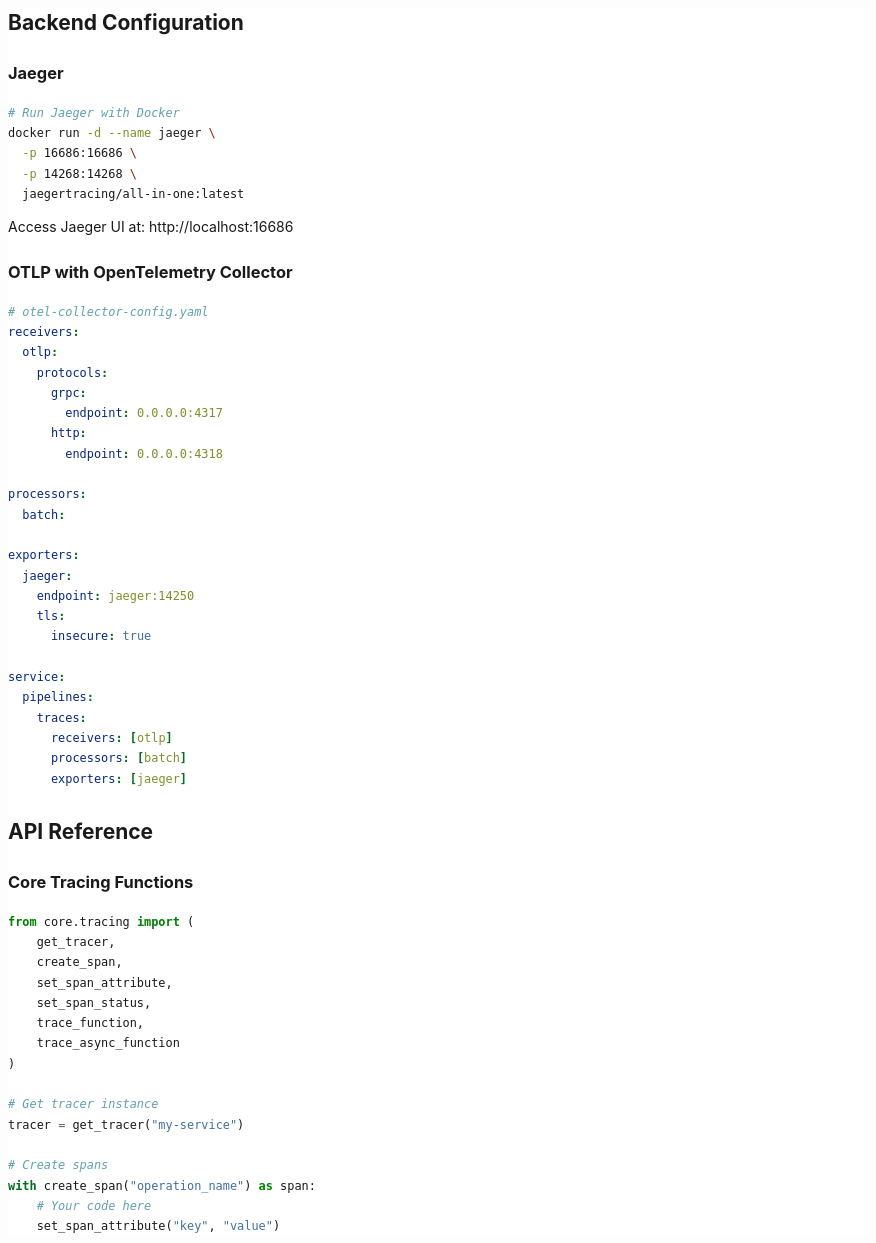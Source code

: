 ## Backend Configuration

### Jaeger

```bash
# Run Jaeger with Docker
docker run -d --name jaeger \
  -p 16686:16686 \
  -p 14268:14268 \
  jaegertracing/all-in-one:latest
```

Access Jaeger UI at: http://localhost:16686

### OTLP with OpenTelemetry Collector

```yaml
# otel-collector-config.yaml
receivers:
  otlp:
    protocols:
      grpc:
        endpoint: 0.0.0.0:4317
      http:
        endpoint: 0.0.0.0:4318

processors:
  batch:

exporters:
  jaeger:
    endpoint: jaeger:14250
    tls:
      insecure: true

service:
  pipelines:
    traces:
      receivers: [otlp]
      processors: [batch]
      exporters: [jaeger]
```

## API Reference

### Core Tracing Functions

```python
from core.tracing import (
    get_tracer,
    create_span,
    set_span_attribute,
    set_span_status,
    trace_function,
    trace_async_function
)

# Get tracer instance
tracer = get_tracer("my-service")

# Create spans
with create_span("operation_name") as span:
    # Your code here
    set_span_attribute("key", "value")
```